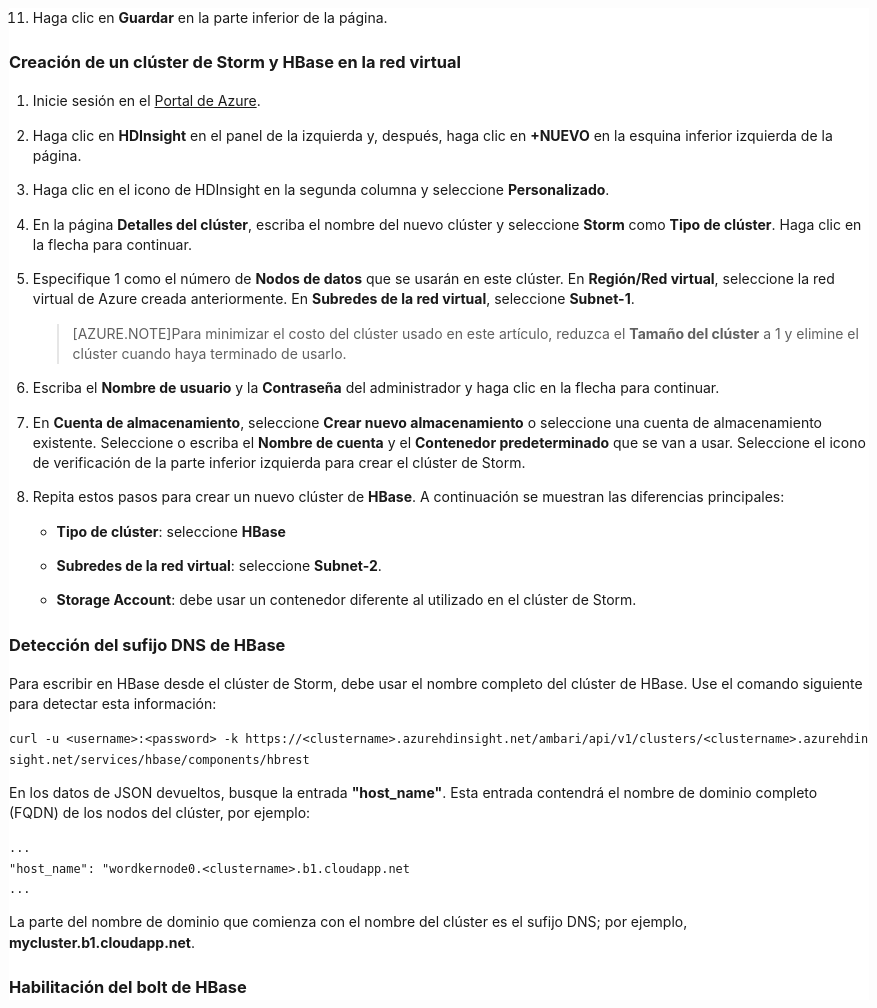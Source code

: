 11. Haga clic en **Guardar** en la parte inferior de la página.

### Creación de un clúster de Storm y HBase en la red virtual

1. Inicie sesión en el [Portal de Azure](https://manage.windowsazure.com/).

2. Haga clic en **HDInsight** en el panel de la izquierda y, después, haga clic en **+NUEVO** en la esquina inferior izquierda de la página.

3. Haga clic en el icono de HDInsight en la segunda columna y seleccione **Personalizado**.

4. En la página **Detalles del clúster**, escriba el nombre del nuevo clúster y seleccione **Storm** como **Tipo de clúster**. Haga clic en la flecha para continuar.

5. Especifique 1 como el número de **Nodos de datos** que se usarán en este clúster. En **Región/Red virtual**, seleccione la red virtual de Azure creada anteriormente. En **Subredes de la red virtual**, seleccione **Subnet-1**.

	> [AZURE.NOTE]Para minimizar el costo del clúster usado en este artículo, reduzca el **Tamaño del clúster** a 1 y elimine el clúster cuando haya terminado de usarlo.

6. Escriba el **Nombre de usuario** y la **Contraseña** del administrador y haga clic en la flecha para continuar.

4. En **Cuenta de almacenamiento**, seleccione **Crear nuevo almacenamiento** o seleccione una cuenta de almacenamiento existente. Seleccione o escriba el **Nombre de cuenta** y el **Contenedor predeterminado** que se van a usar. Seleccione el icono de verificación de la parte inferior izquierda para crear el clúster de Storm.

5. Repita estos pasos para crear un nuevo clúster de **HBase**. A continuación se muestran las diferencias principales:

	* **Tipo de clúster**: seleccione **HBase**

	* **Subredes de la red virtual**: seleccione **Subnet-2**.

	* **Storage Account**: debe usar un contenedor diferente al utilizado en el clúster de Storm.

### Detección del sufijo DNS de HBase

Para escribir en HBase desde el clúster de Storm, debe usar el nombre completo del clúster de HBase. Use el comando siguiente para detectar esta información:

	curl -u <username>:<password> -k https://<clustername>.azurehdinsight.net/ambari/api/v1/clusters/<clustername>.azurehdinsight.net/services/hbase/components/hbrest

En los datos de JSON devueltos, busque la entrada **"host\_name"**. Esta entrada contendrá el nombre de dominio completo (FQDN) de los nodos del clúster, por ejemplo:

	...
	"host_name": "wordkernode0.<clustername>.b1.cloudapp.net
	...

La parte del nombre de dominio que comienza con el nombre del clúster es el sufijo DNS; por ejemplo, **mycluster.b1.cloudapp.net**.

### Habilitación del bolt de HBase


[azure-portal]: https://manage.windowsazure.com/
